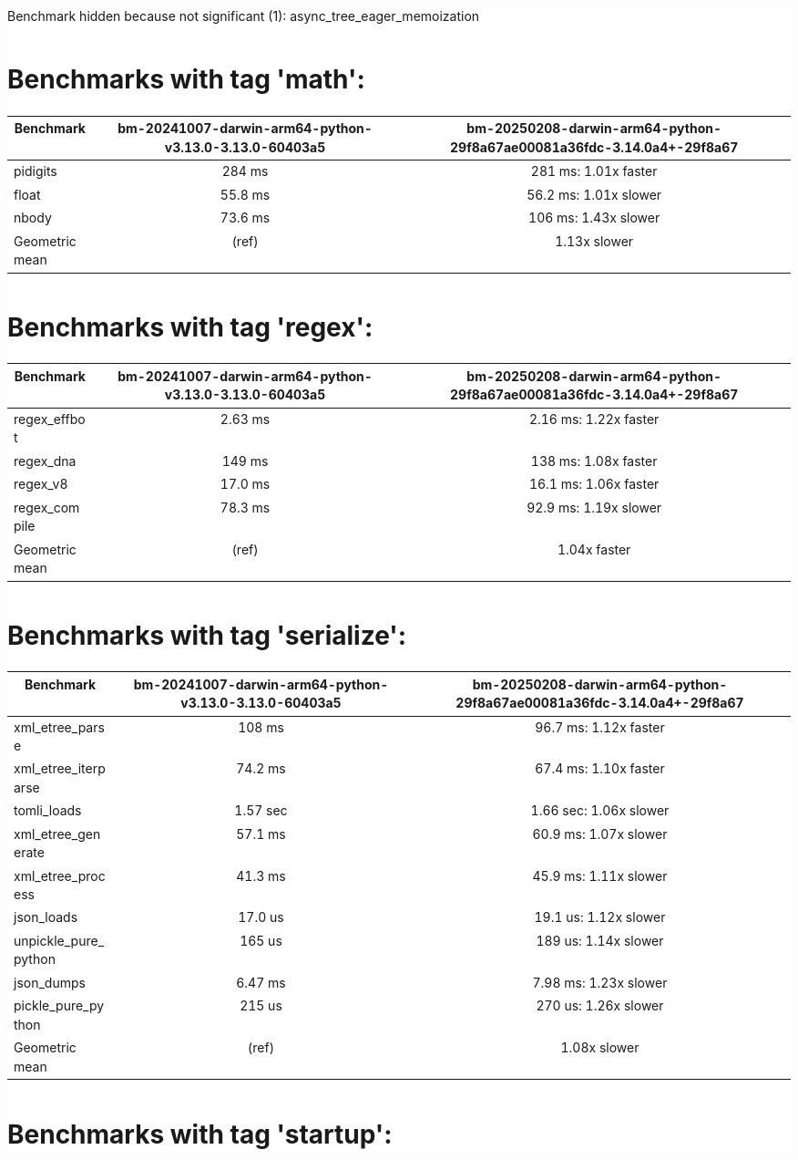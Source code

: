 Benchmark hidden because not significant (1): async_tree_eager_memoization

Benchmarks with tag 'math':
===========================

| Benchmark      | bm-20241007-darwin-arm64-python-v3.13.0-3.13.0-60403a5 | bm-20250208-darwin-arm64-python-29f8a67ae00081a36fdc-3.14.0a4+-29f8a67 |
|----------------|:------------------------------------------------------:|:----------------------------------------------------------------------:|
| pidigits       | 284 ms                                                 | 281 ms: 1.01x faster                                                   |
| float          | 55.8 ms                                                | 56.2 ms: 1.01x slower                                                  |
| nbody          | 73.6 ms                                                | 106 ms: 1.43x slower                                                   |
| Geometric mean | (ref)                                                  | 1.13x slower                                                           |

Benchmarks with tag 'regex':
============================

| Benchmark      | bm-20241007-darwin-arm64-python-v3.13.0-3.13.0-60403a5 | bm-20250208-darwin-arm64-python-29f8a67ae00081a36fdc-3.14.0a4+-29f8a67 |
|----------------|:------------------------------------------------------:|:----------------------------------------------------------------------:|
| regex_effbot   | 2.63 ms                                                | 2.16 ms: 1.22x faster                                                  |
| regex_dna      | 149 ms                                                 | 138 ms: 1.08x faster                                                   |
| regex_v8       | 17.0 ms                                                | 16.1 ms: 1.06x faster                                                  |
| regex_compile  | 78.3 ms                                                | 92.9 ms: 1.19x slower                                                  |
| Geometric mean | (ref)                                                  | 1.04x faster                                                           |

Benchmarks with tag 'serialize':
================================

| Benchmark            | bm-20241007-darwin-arm64-python-v3.13.0-3.13.0-60403a5 | bm-20250208-darwin-arm64-python-29f8a67ae00081a36fdc-3.14.0a4+-29f8a67 |
|----------------------|:------------------------------------------------------:|:----------------------------------------------------------------------:|
| xml_etree_parse      | 108 ms                                                 | 96.7 ms: 1.12x faster                                                  |
| xml_etree_iterparse  | 74.2 ms                                                | 67.4 ms: 1.10x faster                                                  |
| tomli_loads          | 1.57 sec                                               | 1.66 sec: 1.06x slower                                                 |
| xml_etree_generate   | 57.1 ms                                                | 60.9 ms: 1.07x slower                                                  |
| xml_etree_process    | 41.3 ms                                                | 45.9 ms: 1.11x slower                                                  |
| json_loads           | 17.0 us                                                | 19.1 us: 1.12x slower                                                  |
| unpickle_pure_python | 165 us                                                 | 189 us: 1.14x slower                                                   |
| json_dumps           | 6.47 ms                                                | 7.98 ms: 1.23x slower                                                  |
| pickle_pure_python   | 215 us                                                 | 270 us: 1.26x slower                                                   |
| Geometric mean       | (ref)                                                  | 1.08x slower                                                           |

Benchmarks with tag 'startup':
==============================
